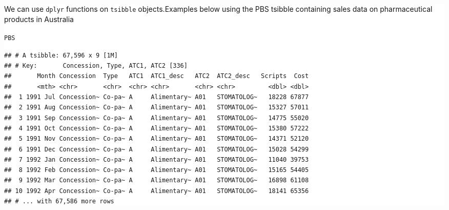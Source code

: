 We can use `dplyr` functions on `tsibble` objects.Examples below using
the PBS tsibble containing sales data on pharmaceutical products in
Australia

``` r
PBS
```

    ## # A tsibble: 67,596 x 9 [1M]
    ## # Key:       Concession, Type, ATC1, ATC2 [336]
    ##       Month Concession  Type   ATC1  ATC1_desc   ATC2  ATC2_desc   Scripts  Cost
    ##       <mth> <chr>       <chr>  <chr> <chr>       <chr> <chr>         <dbl> <dbl>
    ##  1 1991 Jul Concession~ Co-pa~ A     Alimentary~ A01   STOMATOLOG~   18228 67877
    ##  2 1991 Aug Concession~ Co-pa~ A     Alimentary~ A01   STOMATOLOG~   15327 57011
    ##  3 1991 Sep Concession~ Co-pa~ A     Alimentary~ A01   STOMATOLOG~   14775 55020
    ##  4 1991 Oct Concession~ Co-pa~ A     Alimentary~ A01   STOMATOLOG~   15380 57222
    ##  5 1991 Nov Concession~ Co-pa~ A     Alimentary~ A01   STOMATOLOG~   14371 52120
    ##  6 1991 Dec Concession~ Co-pa~ A     Alimentary~ A01   STOMATOLOG~   15028 54299
    ##  7 1992 Jan Concession~ Co-pa~ A     Alimentary~ A01   STOMATOLOG~   11040 39753
    ##  8 1992 Feb Concession~ Co-pa~ A     Alimentary~ A01   STOMATOLOG~   15165 54405
    ##  9 1992 Mar Concession~ Co-pa~ A     Alimentary~ A01   STOMATOLOG~   16898 61108
    ## 10 1992 Apr Concession~ Co-pa~ A     Alimentary~ A01   STOMATOLOG~   18141 65356
    ## # ... with 67,586 more rows
